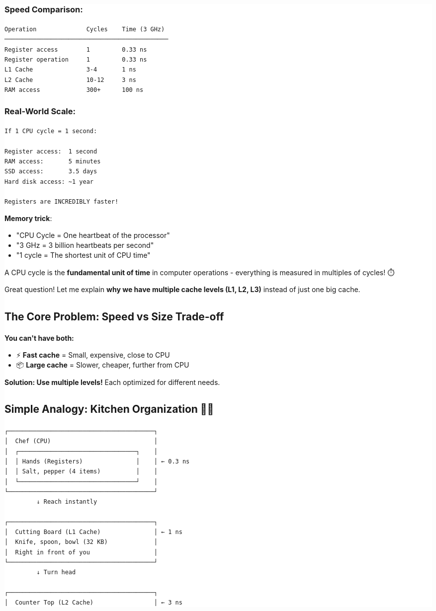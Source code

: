 ### Speed Comparison:

```
Operation              Cycles    Time (3 GHz)
──────────────────────────────────────────────
Register access        1         0.33 ns
Register operation     1         0.33 ns
L1 Cache               3-4       1 ns
L2 Cache               10-12     3 ns
RAM access             300+      100 ns
```

### Real-World Scale:

```
If 1 CPU cycle = 1 second:

Register access:  1 second
RAM access:       5 minutes
SSD access:       3.5 days
Hard disk access: ~1 year

Registers are INCREDIBLY faster!
```

**Memory trick**: 
- "CPU Cycle = One heartbeat of the processor"
- "3 GHz = 3 billion heartbeats per second"
- "1 cycle = The shortest unit of CPU time"

A CPU cycle is the **fundamental unit of time** in computer operations - everything is measured in multiples of cycles! ⏱️


Great question! Let me explain **why we have multiple cache levels (L1, L2, L3)** instead of just one big cache.

## The Core Problem: Speed vs Size Trade-off

**You can't have both:**
- ⚡ **Fast cache** = Small, expensive, close to CPU
- 📦 **Large cache** = Slower, cheaper, further from CPU

**Solution: Use multiple levels!** Each optimized for different needs.

## Simple Analogy: Kitchen Organization 👨‍🍳

```
┌─────────────────────────────────────────┐
│  Chef (CPU)                             │
│  ┌─────────────────────────────────┐    │
│  │ Hands (Registers)               │    │ ← 0.3 ns
│  │ Salt, pepper (4 items)          │    │
│  └─────────────────────────────────┘    │
└─────────────────────────────────────────┘
         ↓ Reach instantly

┌─────────────────────────────────────────┐
│  Cutting Board (L1 Cache)               │ ← 1 ns
│  Knife, spoon, bowl (32 KB)             │
│  Right in front of you                  │
└─────────────────────────────────────────┘
         ↓ Turn head

┌─────────────────────────────────────────┐
│  Counter Top (L2 Cache)                 │ ← 3 ns
```